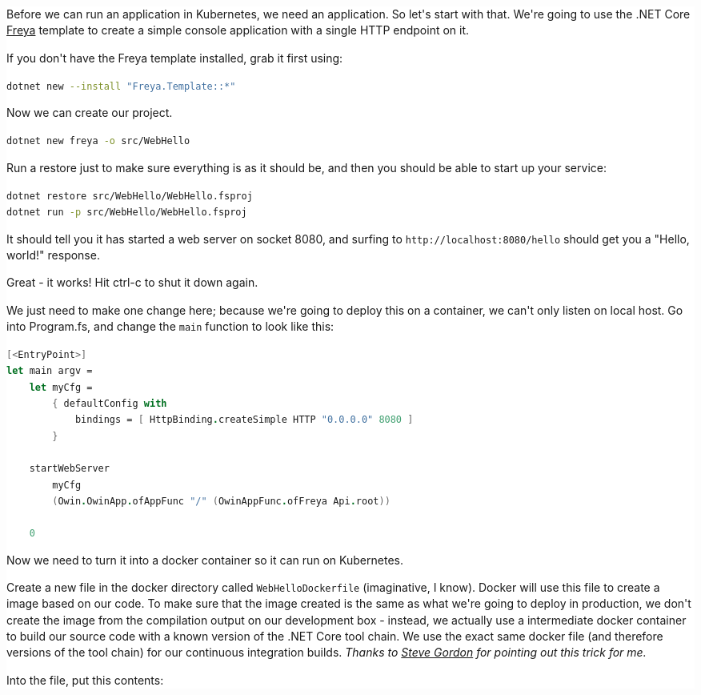 Before we can run an application in Kubernetes, we need an application. So let's start with that. We're going to use the .NET Core [Freya](https://docs.freya.io/en/latest/) template to create a simple console application with a single HTTP endpoint on it.

If you don't have the Freya template installed, grab it first using:

``` sh
dotnet new --install "Freya.Template::*"
```

Now we can create our project.

``` sh
dotnet new freya -o src/WebHello
```

Run a restore just to make sure everything is as it should be, and then you should be able to start up your service:

``` sh
dotnet restore src/WebHello/WebHello.fsproj
dotnet run -p src/WebHello/WebHello.fsproj
```

It should tell you it has started a web server on socket 8080, and surfing to `http://localhost:8080/hello` should get you a "Hello, world!" response.

Great - it works! Hit ctrl-c to shut it down again.

We just need to make one change here; because we're going to deploy this on a container, we can't only listen on local host. Go into Program.fs, and change the `main` function to look like this:

``` fsharp
[<EntryPoint>]
let main argv =
    let myCfg =
        { defaultConfig with
            bindings = [ HttpBinding.createSimple HTTP "0.0.0.0" 8080 ]
        }

    startWebServer
        myCfg
        (Owin.OwinApp.ofAppFunc "/" (OwinAppFunc.ofFreya Api.root))

    0
```

Now we need to turn it into a docker container so it can run on Kubernetes.

Create a new file in the docker directory called `WebHelloDockerfile` (imaginative, I know). Docker will use this file to create a image based on our code. To make sure that the image created is the same as what we're going to deploy in production, we don't create the image from the compilation output on our development box - instead, we actually use a intermediate docker container to build our source code with a known version of the .NET Core tool chain. We use the exact same docker file (and therefore versions of the tool chain) for our continuous integration builds. *Thanks to [Steve Gordon](http://twitter.com/stevejgordon) for pointing out this trick for me.*

Into the file, put this contents:
